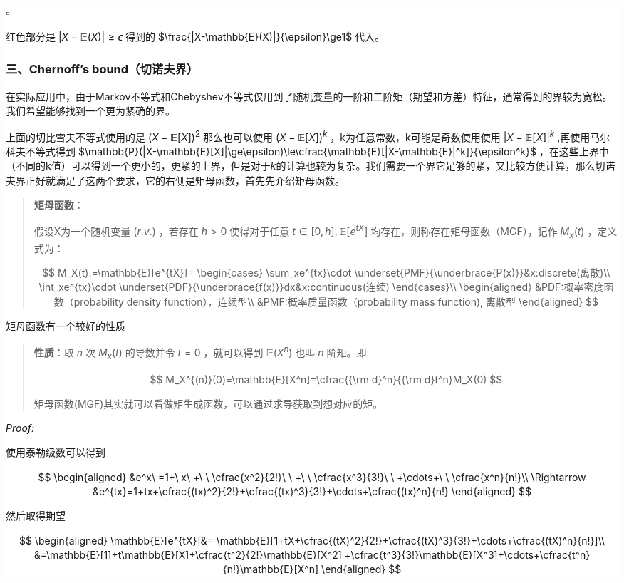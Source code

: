  $\square$ 

红色部分是 $|X-\mathbb{E}(X)|\ge\epsilon$ 得到的 $\frac{|X-\mathbb{E}(X)|}{\epsilon}\ge1$ 代入。

### 三、Chernoff’s bound（切诺夫界）

在实际应用中，由于Markov不等式和Chebyshev不等式仅用到了随机变量的一阶和二阶矩（期望和方差）特征，通常得到的界较为宽松。我们希望能够找到一个更为紧确的界。

上面的切比雪夫不等式使用的是 $(X-\mathbb{E}[X])^2$ 那么也可以使用 $(X-\mathbb{E}[X])^k$ ，k为任意常数，k可能是奇数使用使用 $|X-\mathbb{E}[X]|^k$ ,再使用马尔科夫不等式得到 $\mathbb{P}(|X-\mathbb{E}[X]|\ge\epsilon)\le\cfrac{\mathbb{E}[|X-\mathbb{E}|^k]}{\epsilon^k}$ ，在这些上界中（不同的k值）可以得到一个更小的，更紧的上界，但是对于$k$的计算也较为复杂。我们需要一个界它足够的紧，又比较方便计算，那么切诺夫界正好就满足了这两个要求，它的右侧是矩母函数，首先先介绍矩母函数。

> **矩母函数**：
> 
> 假设X为一个随机变量 $(r.v.)$ ，若存在 $h>0$ 使得对于任意 $t\in[0,h],\mathbb{E}[e^{t X}]$ 均存在，则称存在矩母函数（MGF），记作 $M_x(t)$ ，定义式为：
> 
> $$
> M_X(t):=\mathbb{E}[e^{tX}]=
\begin{cases}
\sum_xe^{tx}\cdot \underset{PMF}{\underbrace{P(x)}}&x:discrete(离散)\\
\int_xe^{tx}\cdot \underset{PDF}{\underbrace{f(x)}}dx&x:continuous(连续)
\end{cases}\\
\begin{aligned}
&PDF:概率密度函数（probability density function），连续型\\
&PMF:概率质量函数（probability mass function), 离散型
\end{aligned}
> $$

矩母函数有一个较好的性质

> **性质**：取 $n$ 次 $M_x(t)$ 的导数并令 $t=0$ ，就可以得到 $\mathbb{E}(X^n)$ 也叫 $n$ 阶矩。即
> 
> $$
> M_X^{(n)}(0)=\mathbb{E}[X^n]=\cfrac{{\rm d}^n}{{\rm d}t^n}M_X(0)
> $$
> 
> 矩母函数(MGF)其实就可以看做矩生成函数，可以通过求导获取到想对应的矩。

*Proof:*

使用泰勒级数可以得到

$$
\begin{aligned}
&e^x\ =1+\ x\ +\ \ \cfrac{x^2}{2!}\ \ +\ \ \cfrac{x^3}{3!}\ \ +\cdots+\ \ \cfrac{x^n}{n!}\\
\Rightarrow
&e^{tx}=1+tx+\cfrac{(tx)^2}{2!}+\cfrac{(tx)^3}{3!}+\cdots+\cfrac{(tx)^n}{n!}
\end{aligned}
$$

然后取得期望

$$
\begin{aligned}
\mathbb{E}[e^{tX}]&=
\mathbb{E}[1+tX+\cfrac{(tX)^2}{2!}+\cfrac{(tX)^3}{3!}+\cdots+\cfrac{(tX)^n}{n!}]\\
&=\mathbb{E}[1]+t\mathbb{E}[X]+\cfrac{t^2}{2!}\mathbb{E}[X^2]
+\cfrac{t^3}{3!}\mathbb{E}[X^3]+\cdots+\cfrac{t^n}{n!}\mathbb{E}[X^n]
\end{aligned}
$$
